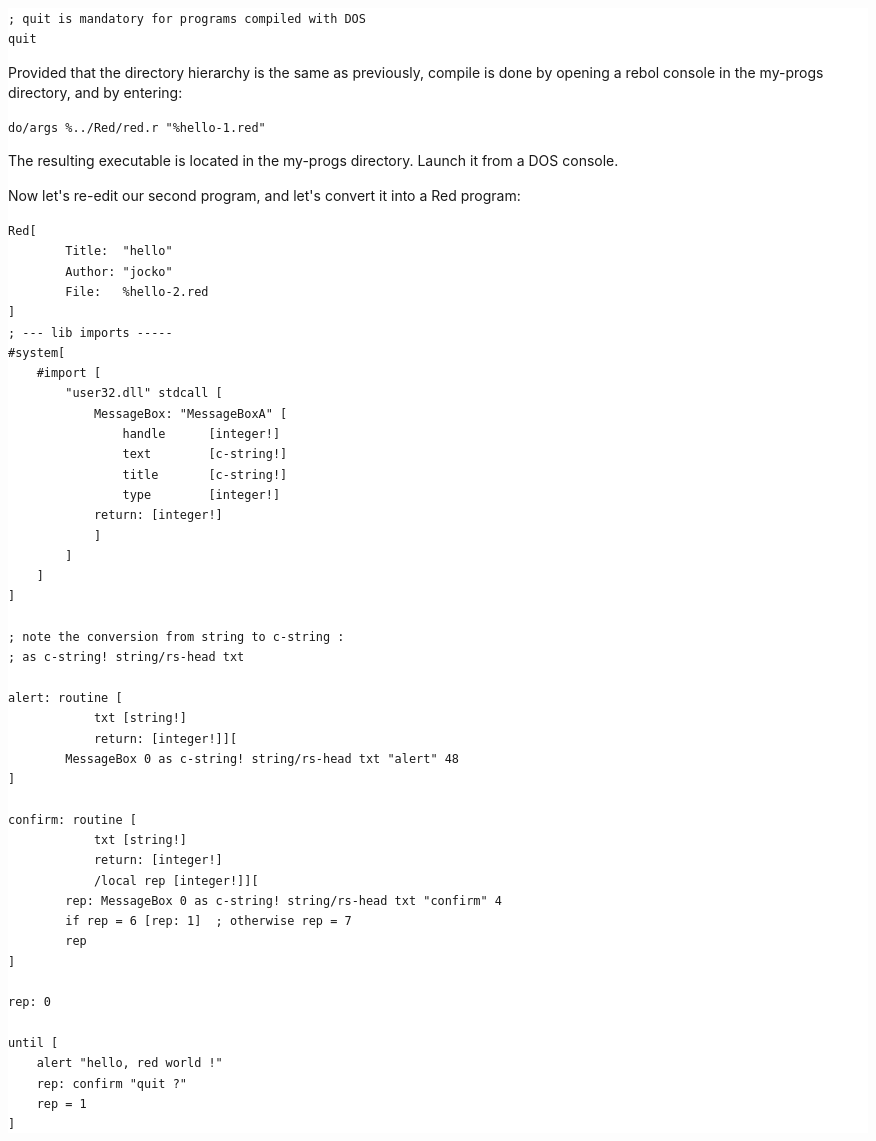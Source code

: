 	; quit is mandatory for programs compiled with DOS
	quit

Provided that the directory hierarchy is the same as previously, compile is done by opening a rebol console in the my-progs directory, and by entering:

	do/args %../Red/red.r "%hello-1.red"

The resulting executable is located in the my-progs directory.  Launch it from a DOS console.

Now let's re-edit our second program, and let's convert it into a Red program:

	Red[
			Title:  "hello"
			Author: "jocko"
			File:   %hello-2.red
	]
	; --- lib imports -----
	#system[
		#import [
			"user32.dll" stdcall [
				MessageBox: "MessageBoxA" [
					handle      [integer!] 
					text        [c-string!] 
					title       [c-string!]
					type        [integer!]
				return: [integer!]
				]
			]
		]
	]

	; note the conversion from string to c-string : 
	; as c-string! string/rs-head txt

	alert: routine [
				txt [string!] 
				return: [integer!]][
			MessageBox 0 as c-string! string/rs-head txt "alert" 48 
	]

	confirm: routine [
				txt [string!] 
				return: [integer!] 
				/local rep [integer!]][
			rep: MessageBox 0 as c-string! string/rs-head txt "confirm" 4 
			if rep = 6 [rep: 1]  ; otherwise rep = 7
			rep
	]

	rep: 0

	until [
		alert "hello, red world !"
		rep: confirm "quit ?"    
		rep = 1
	] 

